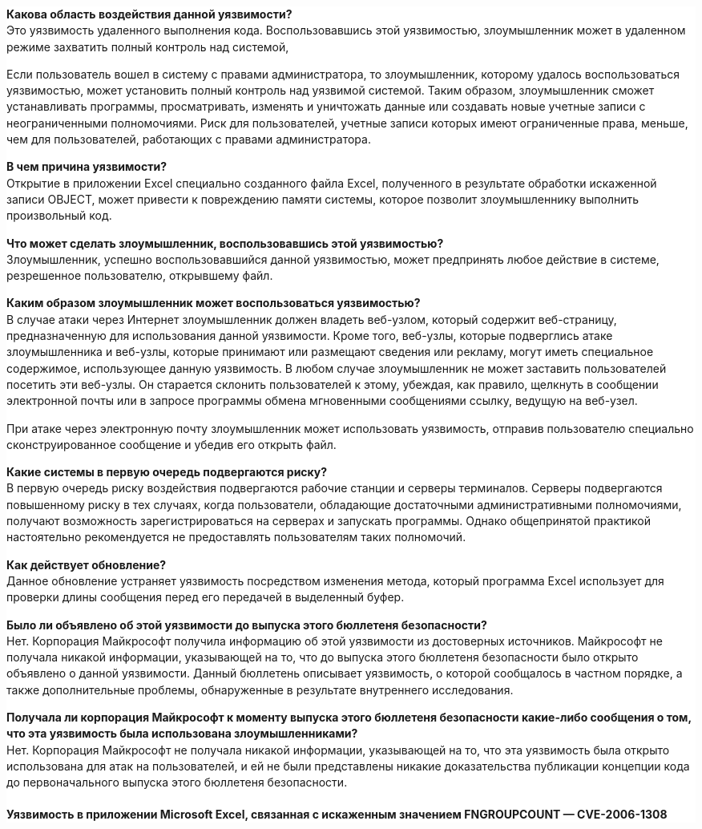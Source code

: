**Какова область воздействия данной уязвимости?**  
Это уязвимость удаленного выполнения кода. Воспользовавшись этой уязвимостью, злоумышленник может в удаленном режиме захватить полный контроль над системой,
  
Если пользователь вошел в систему с правами администратора, то злоумышленник, которому удалось воспользоваться уязвимостью, может установить полный контроль над уязвимой системой. Таким образом, злоумышленник сможет устанавливать программы, просматривать, изменять и уничтожать данные или создавать новые учетные записи с неограниченными полномочиями. Риск для пользователей, учетные записи которых имеют ограниченные права, меньше, чем для пользователей, работающих с правами администратора.
  
**В чем причина уязвимости?**  
Открытие в приложении Excel специально созданного файла Excel, полученного в результате обработки искаженной записи OBJECT, может привести к повреждению памяти системы, которое позволит злоумышленнику выполнить произвольный код.
  
**Что может сделать злоумышленник, воспользовавшись этой уязвимостью?**  
Злоумышленник, успешно воспользовавшийся данной уязвимостью, может предпринять любое действие в системе, резрешенное пользователю, открывшему файл.
  
**Каким образом злоумышленник может воспользоваться уязвимостью?**  
В случае атаки через Интернет злоумышленник должен владеть веб-узлом, который содержит веб-страницу, предназначенную для использования данной уязвимости. Кроме того, веб-узлы, которые подверглись атаке злоумышленника и веб-узлы, которые принимают или размещают сведения или рекламу, могут иметь специальное содержимое, использующее данную уязвимость. В любом случае злоумышленник не может заставить пользователей посетить эти веб-узлы. Он старается склонить пользователей к этому, убеждая, как правило, щелкнуть в сообщении электронной почты или в запросе программы обмена мгновенными сообщениями ссылку, ведущую на веб-узел.
  
При атаке через электронную почту злоумышленник может использовать уязвимость, отправив пользователю специально сконструированное сообщение и убедив его открыть файл.
  
**Какие системы в первую очередь подвергаются риску?**  
В первую очередь риску воздействия подвергаются рабочие станции и серверы терминалов. Серверы подвергаются повышенному риску в тех случаях, когда пользователи, обладающие достаточными административными полномочиями, получают возможность зарегистрироваться на серверах и запускать программы. Однако общепринятой практикой настоятельно рекомендуется не предоставлять пользователям таких полномочий.
  
**Как действует обновление?**  
Данное обновление устраняет уязвимость посредством изменения метода, который программа Excel использует для проверки длины сообщения перед его передачей в выделенный буфер.
  
**Было ли объявлено об этой уязвимости до выпуска этого бюллетеня безопасности?**  
Нет. Корпорация Майкрософт получила информацию об этой уязвимости из достоверных источников. Майкрософт не получала никакой информации, указывающей на то, что до выпуска этого бюллетеня безопасности было открыто объявлено о данной уязвимости. Данный бюллетень описывает уязвимость, о которой сообщалось в частном порядке, а также дополнительные проблемы, обнаруженные в результате внутреннего исследования.
  
**Получала ли корпорация Майкрософт к моменту выпуска этого бюллетеня безопасности какие-либо сообщения о том, что эта уязвимость была использована злоумышленниками?**  
Нет. Корпорация Майкрософт не получала никакой информации, указывающей на то, что эта уязвимость была открыто использована для атак на пользователей, и ей не были представлены никакие доказательства публикации концепции кода до первоначального выпуска этого бюллетеня безопасности.
  
#### Уязвимость в приложении Microsoft Excel, связанная с искаженным значением FNGROUPCOUNT — CVE-2006-1308
  